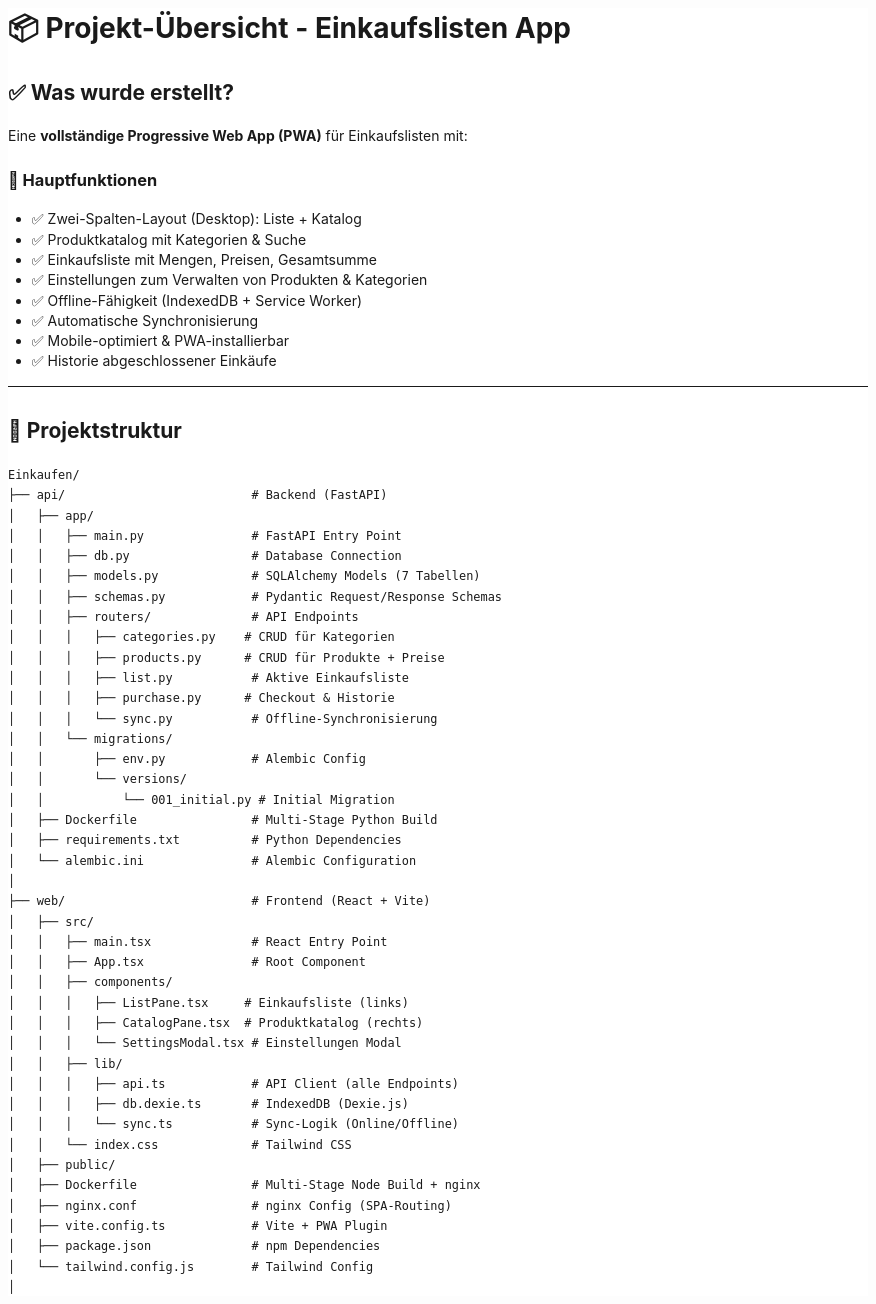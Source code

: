 # 📦 Projekt-Übersicht - Einkaufslisten App

## ✅ Was wurde erstellt?

Eine **vollständige Progressive Web App (PWA)** für Einkaufslisten mit:

### 🎯 Hauptfunktionen
- ✅ Zwei-Spalten-Layout (Desktop): Liste + Katalog
- ✅ Produktkatalog mit Kategorien & Suche
- ✅ Einkaufsliste mit Mengen, Preisen, Gesamtsumme
- ✅ Einstellungen zum Verwalten von Produkten & Kategorien
- ✅ Offline-Fähigkeit (IndexedDB + Service Worker)
- ✅ Automatische Synchronisierung
- ✅ Mobile-optimiert & PWA-installierbar
- ✅ Historie abgeschlossener Einkäufe

---

## 📁 Projektstruktur

```
Einkaufen/
├── api/                          # Backend (FastAPI)
│   ├── app/
│   │   ├── main.py               # FastAPI Entry Point
│   │   ├── db.py                 # Database Connection
│   │   ├── models.py             # SQLAlchemy Models (7 Tabellen)
│   │   ├── schemas.py            # Pydantic Request/Response Schemas
│   │   ├── routers/              # API Endpoints
│   │   │   ├── categories.py    # CRUD für Kategorien
│   │   │   ├── products.py      # CRUD für Produkte + Preise
│   │   │   ├── list.py           # Aktive Einkaufsliste
│   │   │   ├── purchase.py      # Checkout & Historie
│   │   │   └── sync.py           # Offline-Synchronisierung
│   │   └── migrations/
│   │       ├── env.py            # Alembic Config
│   │       └── versions/
│   │           └── 001_initial.py # Initial Migration
│   ├── Dockerfile                # Multi-Stage Python Build
│   ├── requirements.txt          # Python Dependencies
│   └── alembic.ini               # Alembic Configuration
│
├── web/                          # Frontend (React + Vite)
│   ├── src/
│   │   ├── main.tsx              # React Entry Point
│   │   ├── App.tsx               # Root Component
│   │   ├── components/
│   │   │   ├── ListPane.tsx     # Einkaufsliste (links)
│   │   │   ├── CatalogPane.tsx  # Produktkatalog (rechts)
│   │   │   └── SettingsModal.tsx # Einstellungen Modal
│   │   ├── lib/
│   │   │   ├── api.ts            # API Client (alle Endpoints)
│   │   │   ├── db.dexie.ts       # IndexedDB (Dexie.js)
│   │   │   └── sync.ts           # Sync-Logik (Online/Offline)
│   │   └── index.css             # Tailwind CSS
│   ├── public/
│   ├── Dockerfile                # Multi-Stage Node Build + nginx
│   ├── nginx.conf                # nginx Config (SPA-Routing)
│   ├── vite.config.ts            # Vite + PWA Plugin
│   ├── package.json              # npm Dependencies
│   └── tailwind.config.js        # Tailwind Config
│
```